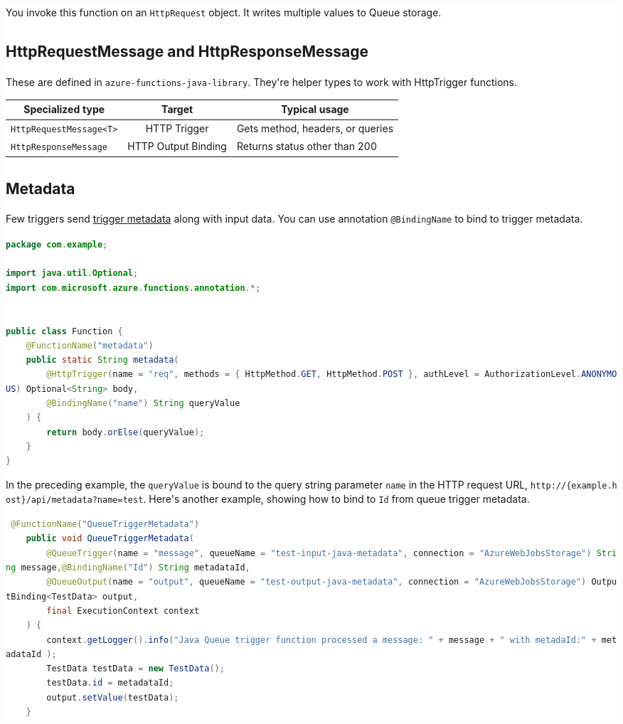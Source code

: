 You invoke this function on an `HttpRequest` object. It writes multiple values to Queue storage.

## HttpRequestMessage and HttpResponseMessage

 These are defined in `azure-functions-java-library`. They're helper types to work with HttpTrigger functions.

| Specialized type      |       Target        | Typical usage                  |
| --------------------- | :-----------------: | ------------------------------ |
| `HttpRequestMessage<T>`  |    HTTP Trigger     | Gets method, headers, or queries |
| `HttpResponseMessage` | HTTP Output Binding | Returns status other than 200   |

## Metadata

Few triggers send [trigger metadata](./functions-triggers-bindings.md) along with input data. You can use annotation `@BindingName` to bind to trigger metadata.


```Java
package com.example;

import java.util.Optional;
import com.microsoft.azure.functions.annotation.*;


public class Function {
    @FunctionName("metadata")
    public static String metadata(
        @HttpTrigger(name = "req", methods = { HttpMethod.GET, HttpMethod.POST }, authLevel = AuthorizationLevel.ANONYMOUS) Optional<String> body,
        @BindingName("name") String queryValue
    ) {
        return body.orElse(queryValue);
    }
}
```
In the preceding example, the `queryValue` is bound to the query string parameter `name` in the HTTP request URL, `http://{example.host}/api/metadata?name=test`. Here's another example, showing how to bind to `Id` from queue trigger metadata.

```java
 @FunctionName("QueueTriggerMetadata")
    public void QueueTriggerMetadata(
        @QueueTrigger(name = "message", queueName = "test-input-java-metadata", connection = "AzureWebJobsStorage") String message,@BindingName("Id") String metadataId,
        @QueueOutput(name = "output", queueName = "test-output-java-metadata", connection = "AzureWebJobsStorage") OutputBinding<TestData> output,
        final ExecutionContext context
    ) {
        context.getLogger().info("Java Queue trigger function processed a message: " + message + " with metadaId:" + metadataId );
        TestData testData = new TestData();
        testData.id = metadataId;
        output.setValue(testData);
    }
```

